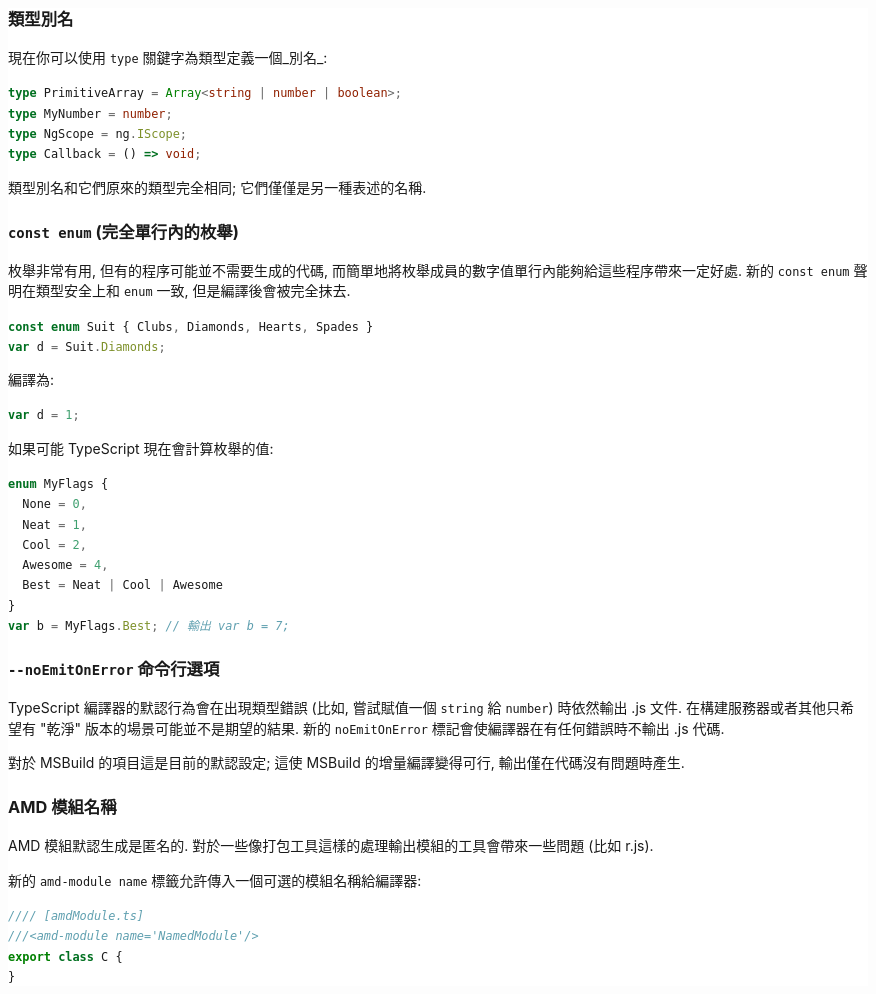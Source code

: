 ### 類型別名

現在你可以使用 `type` 關鍵字為類型定義一個_別名_:

```ts
type PrimitiveArray = Array<string | number | boolean>;
type MyNumber = number;
type NgScope = ng.IScope;
type Callback = () => void;
```

類型別名和它們原來的類型完全相同; 它們僅僅是另一種表述的名稱.

### `const enum` (完全單行內的枚舉)

枚舉非常有用, 但有的程序可能並不需要生成的代碼, 而簡單地將枚舉成員的數字值單行內能夠給這些程序帶來一定好處. 新的 `const enum` 聲明在類型安全上和 `enum` 一致, 但是編譯後會被完全抹去.

```ts
const enum Suit { Clubs, Diamonds, Hearts, Spades }
var d = Suit.Diamonds;
```

編譯為:

```js
var d = 1;
```

如果可能 TypeScript 現在會計算枚舉的值:

```ts
enum MyFlags {
  None = 0,
  Neat = 1,
  Cool = 2,
  Awesome = 4,
  Best = Neat | Cool | Awesome
}
var b = MyFlags.Best; // 輸出 var b = 7;
```

### `--noEmitOnError` 命令行選項

TypeScript 編譯器的默認行為會在出現類型錯誤 (比如, 嘗試賦值一個 `string` 給 `number`) 時依然輸出 .js 文件. 在構建服務器或者其他只希望有 "乾淨" 版本的場景可能並不是期望的結果. 新的 `noEmitOnError` 標記會使編譯器在有任何錯誤時不輸出 .js 代碼.

對於 MSBuild 的項目這是目前的默認設定; 這使 MSBuild 的增量編譯變得可行, 輸出僅在代碼沒有問題時產生.

### AMD 模組名稱

AMD 模組默認生成是匿名的. 對於一些像打包工具這樣的處理輸出模組的工具會帶來一些問題 (比如 r.js).

新的 `amd-module name` 標籤允許傳入一個可選的模組名稱給編譯器:

```ts
//// [amdModule.ts]
///<amd-module name='NamedModule'/>
export class C {
}
```
